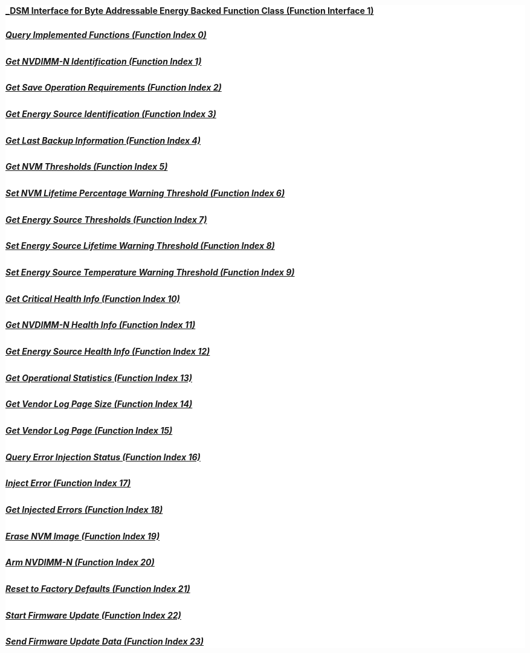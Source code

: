 #### [_DSM Interface for Byte Addressable Energy Backed Function Class (Function Interface 1)](-dsm-interface-for-byte-addressable-energy-backed-function-class--function-interface-1-.md)
##### [Query Implemented Functions (Function Index 0)](query-implemented-functions--function-index-0-.md)
##### [Get NVDIMM-N Identification (Function Index 1)](get-nvdimm-n-identification--function-index-1-.md)
##### [Get Save Operation Requirements (Function Index 2)](get-save-operation-requirements--function-index-2-.md)
##### [Get Energy Source Identification (Function Index 3)](get-energy-source-identification--function-index-3-.md)
##### [Get Last Backup Information (Function Index 4)](get-last-backup-information--function-index-4-.md)
##### [Get NVM Thresholds (Function Index 5)](get-nvm-thresholds--function-index-5-.md)
##### [Set NVM Lifetime Percentage Warning Threshold (Function Index 6)](set-nvm-lifetime-percentage-warning-threshold--function-index-6-.md)
##### [Get Energy Source Thresholds (Function Index 7)](get-energy-source-thresholds--function-index-7-.md)
##### [Set Energy Source Lifetime Warning Threshold (Function Index 8)](set-energy-source-lifetime-warning-threshold--function-index-8-.md)
##### [Set Energy Source Temperature Warning Threshold (Function Index 9)](set-energy-source-temperature-warning-threshold--function-index-9-.md)
##### [Get Critical Health Info (Function Index 10)](get-critical-health-info--function-index-10-.md)
##### [Get NVDIMM-N Health Info (Function Index 11)](get-nvdimm-n-health-info--function-index-11-.md)
##### [Get Energy Source Health Info (Function Index 12)](get-energy-source-health-info--function-index-12-.md)
##### [Get Operational Statistics (Function Index 13)](get-operational-statistics--function-index-13-.md)
##### [Get Vendor Log Page Size (Function Index 14)](get-vendor-log-page-size--function-index-14-.md)
##### [Get Vendor Log Page (Function Index 15)](get-vendor-log-page--function-index-15-.md)
##### [Query Error Injection Status (Function Index 16)](query-error-injection-status--function-index-16-.md)
##### [Inject Error (Function Index 17)](inject-error--function-index-17-.md)
##### [Get Injected Errors (Function Index 18)](get-injected-errors--function-index-18-.md)
##### [Erase NVM Image (Function Index 19)](erase-nvm-image--function-index-19-.md)
##### [Arm NVDIMM-N (Function Index 20)](arm-nvdimm-n--function-index-20-.md)
##### [Reset to Factory Defaults (Function Index 21)](reset-to-factory-defaults--function-index-21-.md)
##### [Start Firmware Update (Function Index 22)](start-firmware-update--function-index-22-.md)
##### [Send Firmware Update Data (Function Index 23)](send-firmware-update-data--function-index-23-.md)